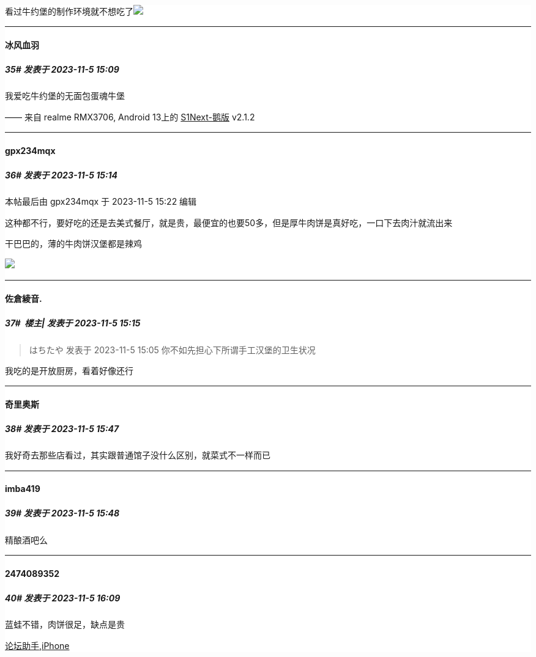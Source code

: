 看过牛约堡的制作环境就不想吃了<img src="https://static.saraba1st.com/image/smiley/face2017/002.png" referrerpolicy="no-referrer">

*****

####  冰风血羽  
##### 35#       发表于 2023-11-5 15:09

我爱吃牛约堡的无面包蛋魂牛堡

—— 来自 realme RMX3706, Android 13上的 [S1Next-鹅版](https://github.com/ykrank/S1-Next/releases) v2.1.2

*****

####  gpx234mqx  
##### 36#       发表于 2023-11-5 15:14

 本帖最后由 gpx234mqx 于 2023-11-5 15:22 编辑 

这种都不行，要好吃的还是去美式餐厅，就是贵，最便宜的也要50多，但是厚牛肉饼是真好吃，一口下去肉汁就流出来

干巴巴的，薄的牛肉饼汉堡都是辣鸡

<img src="https://img.saraba1st.com/forum/202311/05/152043u6q03el6m3he2z3j.jpeg" referrerpolicy="no-referrer">

*****

####  佐倉綾音.  
##### 37#         楼主| 发表于 2023-11-5 15:15

<blockquote>はちたや 发表于 2023-11-5 15:05
你不如先担心下所谓手工汉堡的卫生状况</blockquote>
我吃的是开放厨房，看着好像还行

*****

####  奇里奥斯  
##### 38#       发表于 2023-11-5 15:47

我好奇去那些店看过，其实跟普通馆子没什么区别，就菜式不一样而已

*****

####  imba419  
##### 39#       发表于 2023-11-5 15:48

精酿酒吧么

*****

####  2474089352  
##### 40#       发表于 2023-11-5 16:09

蓝蛙不错，肉饼很足，缺点是贵

[论坛助手,iPhone](https://bbs.saraba1st.com/2b/forum.php?mod=viewthread&amp;tid=2029836)
